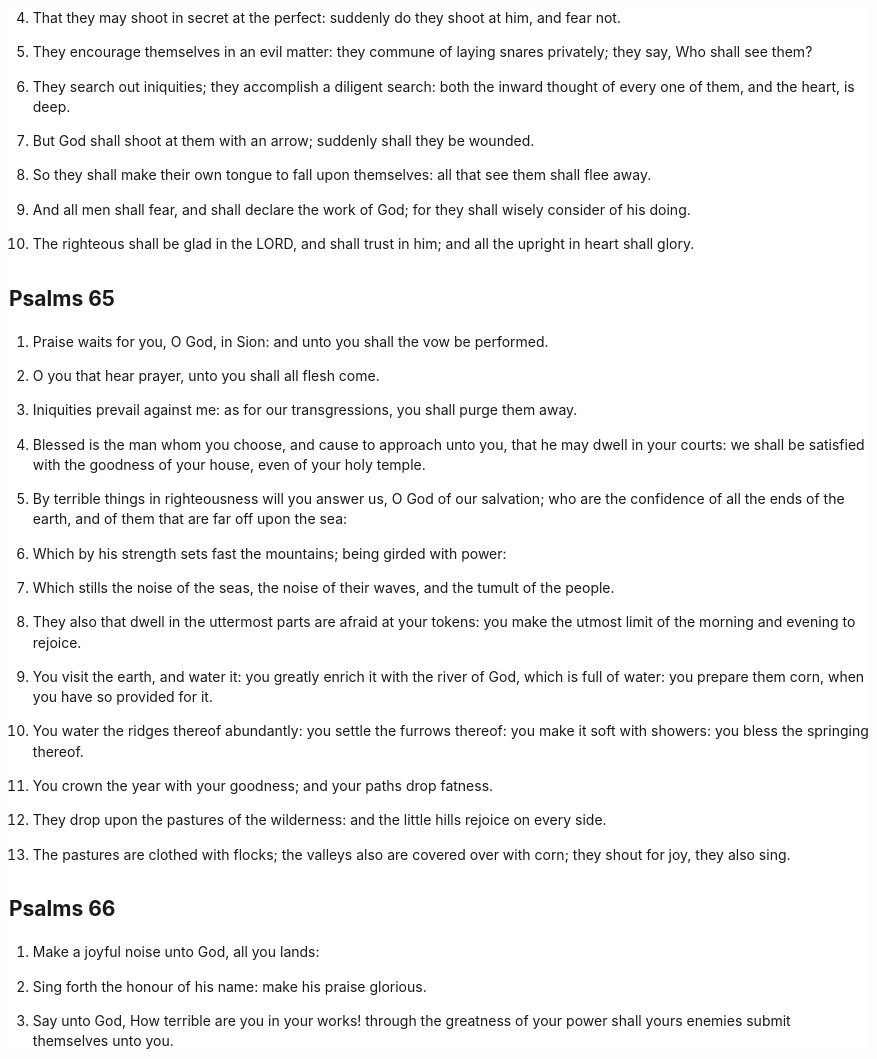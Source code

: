 4. That they may shoot in secret at the perfect: suddenly do they shoot at him, and fear not.

5. They encourage themselves in an evil matter: they commune of laying snares privately; they say, Who shall see them?

6. They search out iniquities; they accomplish a diligent search: both the inward thought of every one of them, and the heart, is deep.

7. But God shall shoot at them with an arrow; suddenly shall they be wounded.

8. So they shall make their own tongue to fall upon themselves: all that see them shall flee away.

9. And all men shall fear, and shall declare the work of God; for they shall wisely consider of his doing.

10. The righteous shall be glad in the LORD, and shall trust in him; and all the upright in heart shall glory.

## Psalms 65

1. Praise waits for you, O God, in Sion: and unto you shall the vow be performed.

2. O you that hear prayer, unto you shall all flesh come.

3. Iniquities prevail against me: as for our transgressions, you shall purge them away.

4. Blessed is the man whom you choose, and cause to approach unto you, that he may dwell in your courts: we shall be satisfied with the goodness of your house, even of your holy temple.

5. By terrible things in righteousness will you answer us, O God of our salvation; who are the confidence of all the ends of the earth, and of them that are far off upon the sea:

6. Which by his strength sets fast the mountains; being girded with power:

7. Which stills the noise of the seas, the noise of their waves, and the tumult of the people.

8. They also that dwell in the uttermost parts are afraid at your tokens: you make the utmost limit of the morning and evening to rejoice.

9. You visit the earth, and water it: you greatly enrich it with the river of God, which is full of water: you prepare them corn, when you have so provided for it.

10. You water the ridges thereof abundantly: you settle the furrows thereof: you make it soft with showers: you bless the springing thereof.

11. You crown the year with your goodness; and your paths drop fatness.

12. They drop upon the pastures of the wilderness: and the little hills rejoice on every side.

13. The pastures are clothed with flocks; the valleys also are covered over with corn; they shout for joy, they also sing.

## Psalms 66

1. Make a joyful noise unto God, all you lands:

2. Sing forth the honour of his name: make his praise glorious.

3. Say unto God, How terrible are you in your works! through the greatness of your power shall yours enemies submit themselves unto you.
